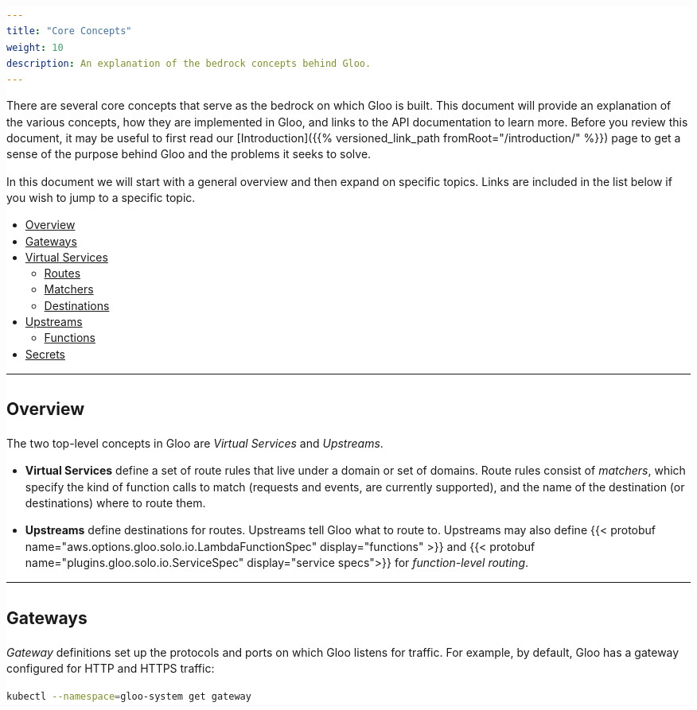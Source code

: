 ```yaml
---
title: "Core Concepts"
weight: 10
description: An explanation of the bedrock concepts behind Gloo.
---
```


There are several core concepts that serve as the bedrock on which Gloo is built. This document will provide an explanation of the various concepts, how they are implemented in Gloo, and links to the API documentation to learn more. Before you review this document, it may be useful to first read our [Introduction]({{% versioned_link_path fromRoot="/introduction/" %}}) page to get a sense of the purpose behind Gloo and the problems it seeks to solve.

In this document we will start with a general overview and then expand on specific topics. Links are included in the list below if you wish to jump to a specific topic.

* [Overview](#overview)
* [Gateways](#gateways)
* [Virtual Services](#virtual-services)
  * [Routes](#routes)
  * [Matchers](#matchers)
  * [Destinations](#destinations)
* [Upstreams](#upstreams)
  * [Functions](#functions)
* [Secrets](#secrets)

---

## Overview

The two top-level concepts in Gloo are *Virtual Services* and *Upstreams*.

- **Virtual Services** define a set of route rules that live under a domain or set of domains. Route rules consist
of *matchers*, which specify the kind of function calls to match (requests and events, are currently supported),
and the name of the destination (or destinations) where to route them.

- **Upstreams** define destinations for routes. Upstreams tell Gloo what to route to. Upstreams may also define
{{< protobuf name="aws.options.gloo.solo.io.LambdaFunctionSpec" display="functions" >}}
and {{< protobuf name="plugins.gloo.solo.io.ServiceSpec" display="service specs">}} for *function-level routing*.

---

## Gateways

*Gateway* definitions set up the protocols and ports on which Gloo listens for traffic.  For example, by default, Gloo has a gateway configured for HTTP and HTTPS traffic:

```bash
kubectl --namespace=gloo-system get gateway
```
